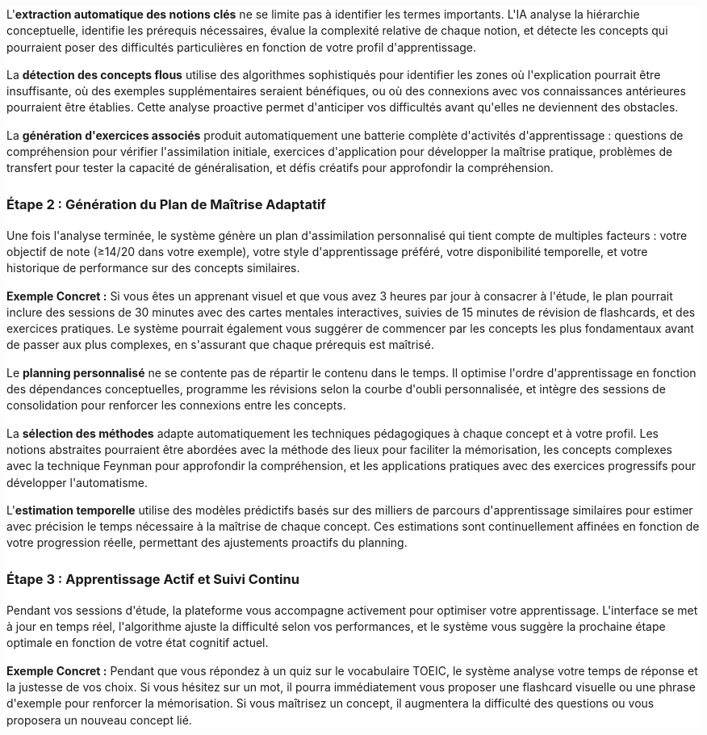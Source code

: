 L'**extraction automatique des notions clés** ne se limite pas à identifier les termes importants. L'IA analyse la hiérarchie conceptuelle, identifie les prérequis nécessaires, évalue la complexité relative de chaque notion, et détecte les concepts qui pourraient poser des difficultés particulières en fonction de votre profil d'apprentissage.

La **détection des concepts flous** utilise des algorithmes sophistiqués pour identifier les zones où l'explication pourrait être insuffisante, où des exemples supplémentaires seraient bénéfiques, ou où des connexions avec vos connaissances antérieures pourraient être établies. Cette analyse proactive permet d'anticiper vos difficultés avant qu'elles ne deviennent des obstacles.

La **génération d'exercices associés** produit automatiquement une batterie complète d'activités d'apprentissage : questions de compréhension pour vérifier l'assimilation initiale, exercices d'application pour développer la maîtrise pratique, problèmes de transfert pour tester la capacité de généralisation, et défis créatifs pour approfondir la compréhension.

### **Étape 2 : Génération du Plan de Maîtrise Adaptatif**

Une fois l'analyse terminée, le système génère un plan d'assimilation personnalisé qui tient compte de multiples facteurs : votre objectif de note (≥14/20 dans votre exemple), votre style d'apprentissage préféré, votre disponibilité temporelle, et votre historique de performance sur des concepts similaires.

**Exemple Concret :** Si vous êtes un apprenant visuel et que vous avez 3 heures par jour à consacrer à l'étude, le plan pourrait inclure des sessions de 30 minutes avec des cartes mentales interactives, suivies de 15 minutes de révision de flashcards, et des exercices pratiques. Le système pourrait également vous suggérer de commencer par les concepts les plus fondamentaux avant de passer aux plus complexes, en s'assurant que chaque prérequis est maîtrisé.

Le **planning personnalisé** ne se contente pas de répartir le contenu dans le temps. Il optimise l'ordre d'apprentissage en fonction des dépendances conceptuelles, programme les révisions selon la courbe d'oubli personnalisée, et intègre des sessions de consolidation pour renforcer les connexions entre les concepts.

La **sélection des méthodes** adapte automatiquement les techniques pédagogiques à chaque concept et à votre profil. Les notions abstraites pourraient être abordées avec la méthode des lieux pour faciliter la mémorisation, les concepts complexes avec la technique Feynman pour approfondir la compréhension, et les applications pratiques avec des exercices progressifs pour développer l'automatisme.

L'**estimation temporelle** utilise des modèles prédictifs basés sur des milliers de parcours d'apprentissage similaires pour estimer avec précision le temps nécessaire à la maîtrise de chaque concept. Ces estimations sont continuellement affinées en fonction de votre progression réelle, permettant des ajustements proactifs du planning.

### **Étape 3 : Apprentissage Actif et Suivi Continu**

Pendant vos sessions d'étude, la plateforme vous accompagne activement pour optimiser votre apprentissage. L'interface se met à jour en temps réel, l'algorithme ajuste la difficulté selon vos performances, et le système vous suggère la prochaine étape optimale en fonction de votre état cognitif actuel.

**Exemple Concret :** Pendant que vous répondez à un quiz sur le vocabulaire TOEIC, le système analyse votre temps de réponse et la justesse de vos choix. Si vous hésitez sur un mot, il pourra immédiatement vous proposer une flashcard visuelle ou une phrase d'exemple pour renforcer la mémorisation. Si vous maîtrisez un concept, il augmentera la difficulté des questions ou vous proposera un nouveau concept lié.
